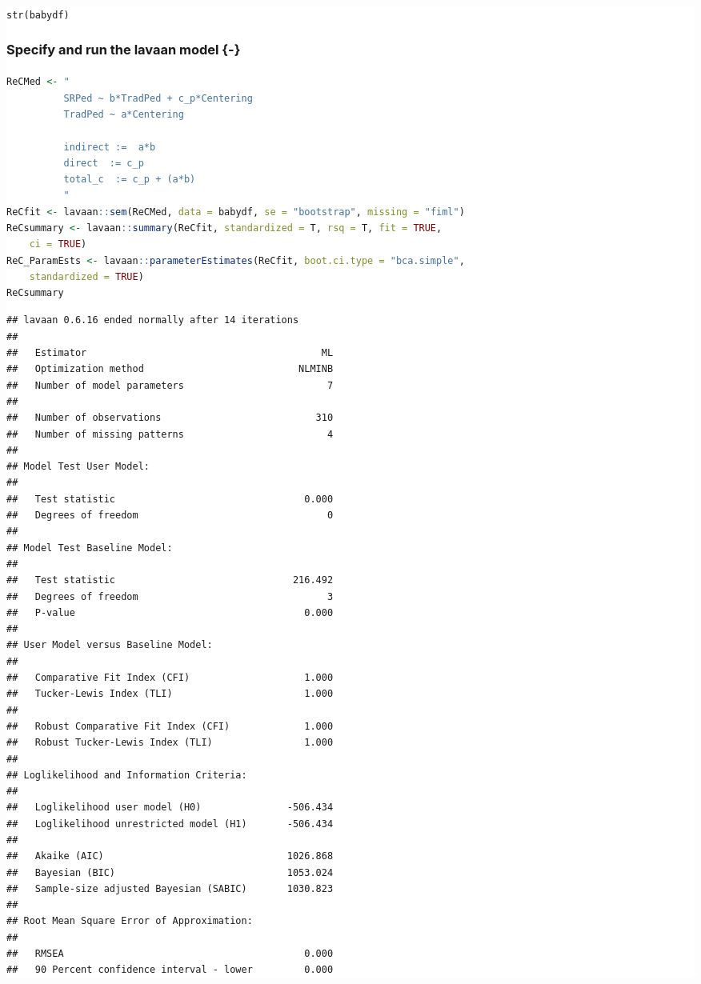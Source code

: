 ```{rtidy=TRUE, tidy.opts=list(width.cutoff=70)}
str(babydf)
```

### Specify and run the lavaan model  {-}


```r
ReCMed <- "
          SRPed ~ b*TradPed + c_p*Centering
          TradPed ~ a*Centering
          
          indirect :=  a*b
          direct  := c_p
          total_c  := c_p + (a*b)
          "
ReCfit <- lavaan::sem(ReCMed, data = babydf, se = "bootstrap", missing = "fiml")
ReCsummary <- lavaan::summary(ReCfit, standardized = T, rsq = T, fit = TRUE,
    ci = TRUE)
ReC_ParamEsts <- lavaan::parameterEstimates(ReCfit, boot.ci.type = "bca.simple",
    standardized = TRUE)
ReCsummary
```

```
## lavaan 0.6.16 ended normally after 14 iterations
## 
##   Estimator                                         ML
##   Optimization method                           NLMINB
##   Number of model parameters                         7
## 
##   Number of observations                           310
##   Number of missing patterns                         4
## 
## Model Test User Model:
##                                                       
##   Test statistic                                 0.000
##   Degrees of freedom                                 0
## 
## Model Test Baseline Model:
## 
##   Test statistic                               216.492
##   Degrees of freedom                                 3
##   P-value                                        0.000
## 
## User Model versus Baseline Model:
## 
##   Comparative Fit Index (CFI)                    1.000
##   Tucker-Lewis Index (TLI)                       1.000
##                                                       
##   Robust Comparative Fit Index (CFI)             1.000
##   Robust Tucker-Lewis Index (TLI)                1.000
## 
## Loglikelihood and Information Criteria:
## 
##   Loglikelihood user model (H0)               -506.434
##   Loglikelihood unrestricted model (H1)       -506.434
##                                                       
##   Akaike (AIC)                                1026.868
##   Bayesian (BIC)                              1053.024
##   Sample-size adjusted Bayesian (SABIC)       1030.823
## 
## Root Mean Square Error of Approximation:
## 
##   RMSEA                                          0.000
##   90 Percent confidence interval - lower         0.000
```